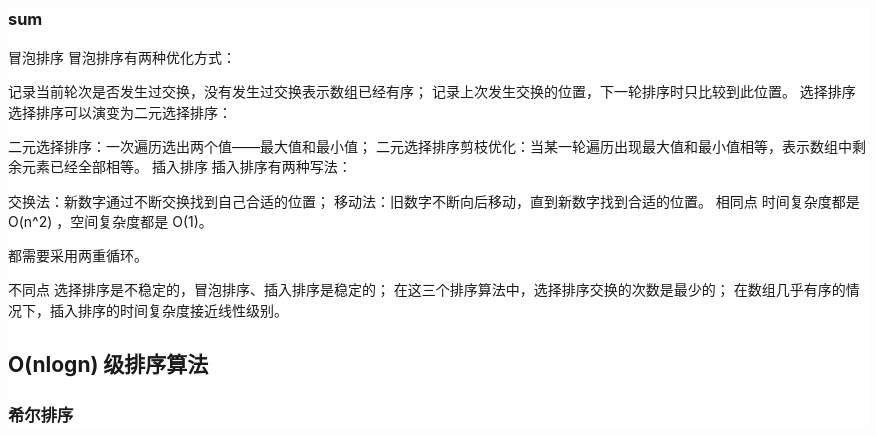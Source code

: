 
### sum

冒泡排序
冒泡排序有两种优化方式：

记录当前轮次是否发生过交换，没有发生过交换表示数组已经有序；
记录上次发生交换的位置，下一轮排序时只比较到此位置。
选择排序
选择排序可以演变为二元选择排序：

二元选择排序：一次遍历选出两个值——最大值和最小值；
二元选择排序剪枝优化：当某一轮遍历出现最大值和最小值相等，表示数组中剩余元素已经全部相等。
插入排序
插入排序有两种写法：

交换法：新数字通过不断交换找到自己合适的位置；
移动法：旧数字不断向后移动，直到新数字找到合适的位置。
相同点
时间复杂度都是 O(n^2) ，空间复杂度都是 O(1)。

都需要采用两重循环。

不同点
选择排序是不稳定的，冒泡排序、插入排序是稳定的；
在这三个排序算法中，选择排序交换的次数是最少的；
在数组几乎有序的情况下，插入排序的时间复杂度接近线性级别。


## O(nlogn) 级排序算法

### 希尔排序
